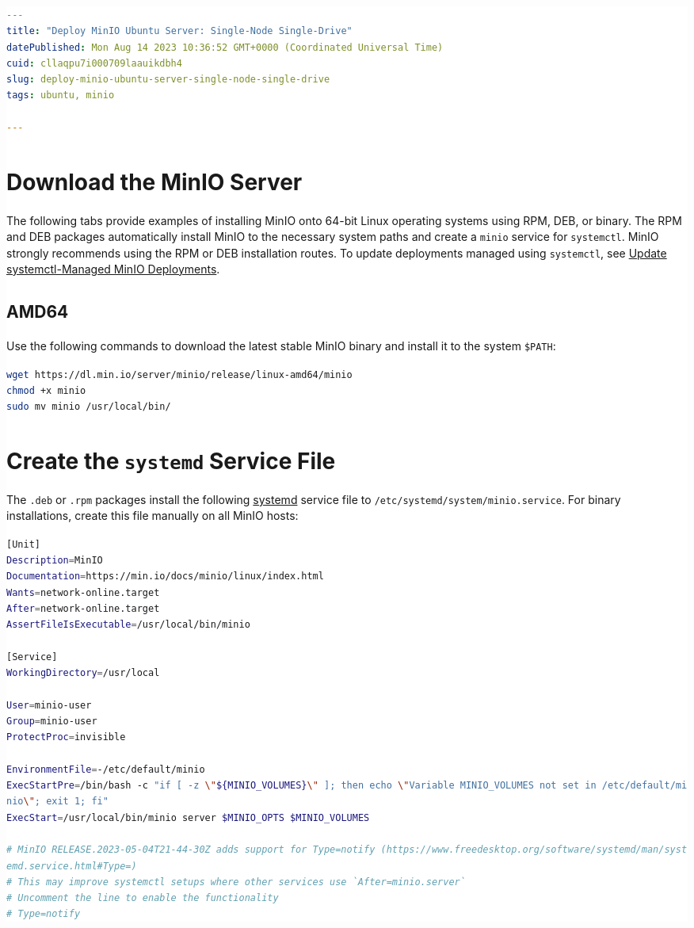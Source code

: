 ```yaml
---
title: "Deploy MinIO Ubuntu Server: Single-Node Single-Drive"
datePublished: Mon Aug 14 2023 10:36:52 GMT+0000 (Coordinated Universal Time)
cuid: cllaqpu7i000709laauikdbh4
slug: deploy-minio-ubuntu-server-single-node-single-drive
tags: ubuntu, minio

---
```


# Download the MinIO Server

The following tabs provide examples of installing MinIO onto 64-bit Linux operating systems using RPM, DEB, or binary. The RPM and DEB packages automatically install MinIO to the necessary system paths and create a `minio` service for `systemctl`. MinIO strongly recommends using the RPM or DEB installation routes. To update deployments managed using `systemctl`, see [Update systemctl-Managed MinIO Deployments](https://min.io/docs/minio/linux/operations/install-deploy-manage/upgrade-minio-deployment.html#minio-upgrade-systemctl).

## AMD64

Use the following commands to download the latest stable MinIO binary and install it to the system `$PATH`:

```bash
wget https://dl.min.io/server/minio/release/linux-amd64/minio
chmod +x minio
sudo mv minio /usr/local/bin/
```

# Create the `systemd` Service File

The `.deb` or `.rpm` packages install the following [systemd](https://www.freedesktop.org/wiki/Software/systemd/) service file to `/etc/systemd/system/minio.service`. For binary installations, create this file manually on all MinIO hosts:

```bash
[Unit]
Description=MinIO
Documentation=https://min.io/docs/minio/linux/index.html
Wants=network-online.target
After=network-online.target
AssertFileIsExecutable=/usr/local/bin/minio

[Service]
WorkingDirectory=/usr/local

User=minio-user
Group=minio-user
ProtectProc=invisible

EnvironmentFile=-/etc/default/minio
ExecStartPre=/bin/bash -c "if [ -z \"${MINIO_VOLUMES}\" ]; then echo \"Variable MINIO_VOLUMES not set in /etc/default/minio\"; exit 1; fi"
ExecStart=/usr/local/bin/minio server $MINIO_OPTS $MINIO_VOLUMES

# MinIO RELEASE.2023-05-04T21-44-30Z adds support for Type=notify (https://www.freedesktop.org/software/systemd/man/systemd.service.html#Type=)
# This may improve systemctl setups where other services use `After=minio.server`
# Uncomment the line to enable the functionality
# Type=notify

```